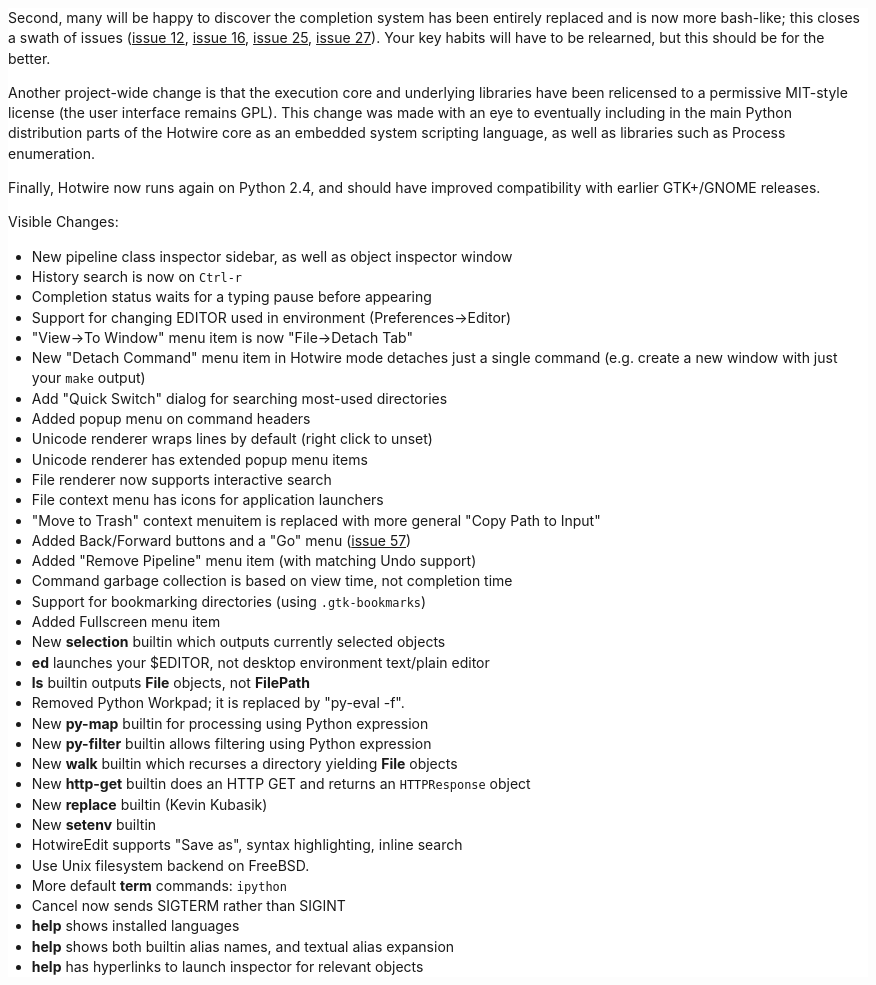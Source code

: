 Second, many will be happy to discover the completion system has been entirely replaced and is now more bash-like; this closes a swath of issues ([issue 12](https://code.google.com/p/hotwire-shell/issues/detail?id=12), [issue 16](https://code.google.com/p/hotwire-shell/issues/detail?id=16), [issue 25](https://code.google.com/p/hotwire-shell/issues/detail?id=25), [issue 27](https://code.google.com/p/hotwire-shell/issues/detail?id=27)).  Your key habits will have to be relearned, but this should be for the better.

Another project-wide change is that the execution core and underlying libraries have been relicensed to a permissive MIT-style license (the user interface remains GPL).  This change was made with an eye to eventually including in the main Python distribution parts of the Hotwire core as an embedded system scripting language, as well as libraries such as Process enumeration.

Finally, Hotwire now runs again on Python 2.4, and should have improved compatibility with earlier GTK+/GNOME releases.

Visible Changes:

  * New pipeline class inspector sidebar, as well as object inspector window
  * History search is now on `Ctrl-r`
  * Completion status waits for a typing pause before appearing
  * Support for changing EDITOR used in environment (Preferences->Editor)
  * "View->To Window" menu item is now "File->Detach Tab"
  * New "Detach Command" menu item in Hotwire mode detaches just a single command (e.g. create a new window with just your `make` output)
  * Add "Quick Switch" dialog for searching most-used directories
  * Added popup menu on command headers
  * Unicode renderer wraps lines by default (right click to unset)
  * Unicode renderer has extended popup menu items
  * File renderer now supports interactive search
  * File context menu has icons for application launchers
  * "Move to Trash" context menuitem is replaced with more general "Copy Path to Input"
  * Added Back/Forward buttons and a "Go" menu ([issue 57](https://code.google.com/p/hotwire-shell/issues/detail?id=57))
  * Added "Remove Pipeline" menu item (with matching Undo support)
  * Command garbage collection is based on view time, not completion time
  * Support for bookmarking directories (using `.gtk-bookmarks`)
  * Added Fullscreen menu item
  * New **selection** builtin which outputs currently selected objects
  * **ed** launches your $EDITOR, not desktop environment text/plain editor
  * **ls** builtin outputs **File** objects, not **FilePath**
  * Removed Python Workpad; it is replaced by "py-eval -f".
  * New **py-map** builtin for processing using Python expression
  * New **py-filter** builtin allows filtering using Python expression
  * New **walk** builtin which recurses a directory yielding **File** objects
  * New **http-get** builtin does an HTTP GET and returns an `HTTPResponse` object
  * New **replace** builtin (Kevin Kubasik)
  * New **setenv** builtin
  * HotwireEdit supports "Save as", syntax highlighting, inline search
  * Use Unix filesystem backend on FreeBSD.
  * More default **term** commands: `ipython`
  * Cancel now sends SIGTERM rather than SIGINT
  * **help** shows installed languages
  * **help** shows both builtin alias names, and textual alias expansion
  * **help** has hyperlinks to launch inspector for relevant objects
